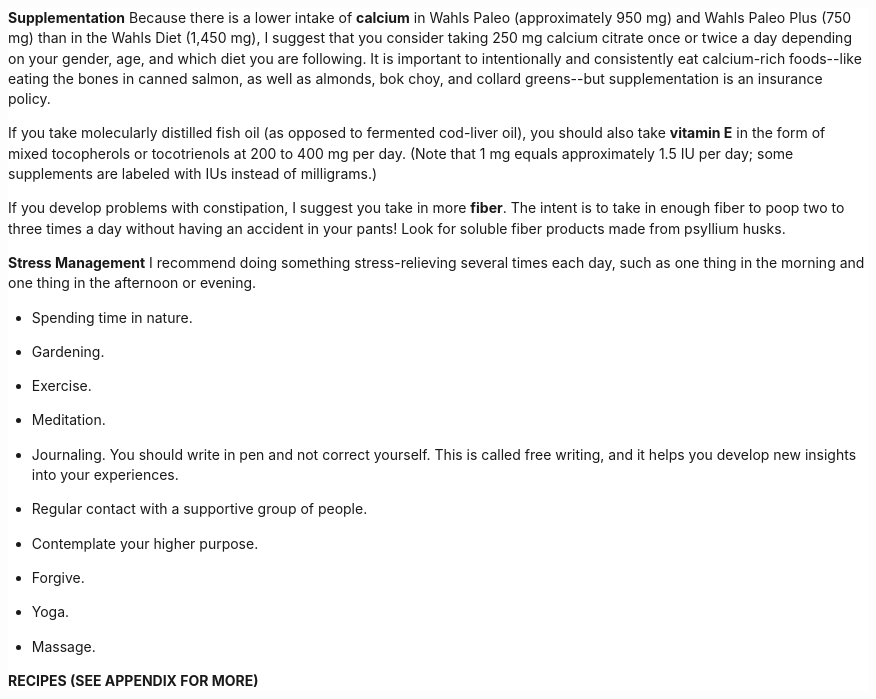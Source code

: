 
 
**Supplementation**
Because there is a lower intake of **calcium** in Wahls Paleo (approximately 950 mg) and Wahls Paleo Plus (750 mg) than in the Wahls Diet (1,450 mg), I suggest that you consider taking 250 mg calcium citrate once or twice a day depending on your gender, age, and which diet you are following. It is important to intentionally and consistently eat calcium-rich foods--like eating the bones in canned salmon, as well as almonds, bok choy, and collard greens--but supplementation is an insurance policy.
 
If you take molecularly distilled fish oil (as opposed to fermented cod-liver oil), you should also take **vitamin E** in the form of mixed tocopherols or tocotrienols at 200 to 400 mg per day. (Note that 1 mg equals approximately 1.5 IU per day; some supplements are labeled with IUs instead of milligrams.)
 
If you develop problems with constipation, I suggest you take in more **fiber**. The intent is to take in enough fiber to poop two to three times a day without having an accident in your pants! Look for soluble fiber products made from psyllium husks.
 
**Stress Management**
I recommend doing something stress-relieving several times each day, such as one thing in the morning and one thing in the afternoon or evening.



	
  * Spending time in nature.


	
  * Gardening.


	
  * Exercise.


	
  * Meditation.


	
  * Journaling. You should write in pen and not correct yourself. This is called free writing, and it helps you develop new insights into your experiences.


	
  * Regular contact with a supportive group of people.


	
  * Contemplate your higher purpose.


	
  * Forgive.


	
  * Yoga.


	
  * Massage.


 
**RECIPES (SEE APPENDIX FOR MORE)**
 